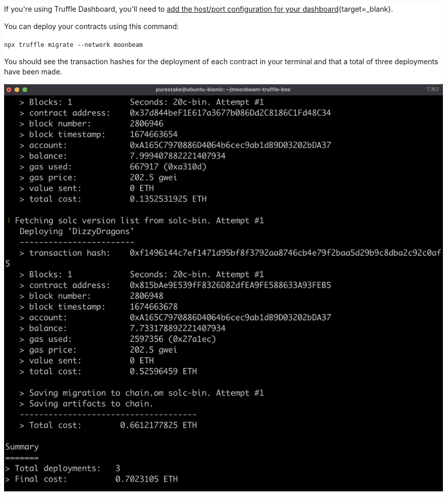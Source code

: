 If you're using Truffle Dashboard, you'll need to [add the host/port configuration for your dashboard](https://trufflesuite.com/docs/truffle/how-to/use-the-truffle-dashboard/#connecting-to-the-dashboard){target=_blank}.

You can deploy your contracts using this command:

```
npx truffle migrate --network moonbeam
```

You should see the transaction hashes for the deployment of each contract in your terminal and that a total of three deployments have been made.

![Deploy contracts on Moonbeam](/images/tutorials/eth-api/truffle-start-to-end/truffle-11.png)
